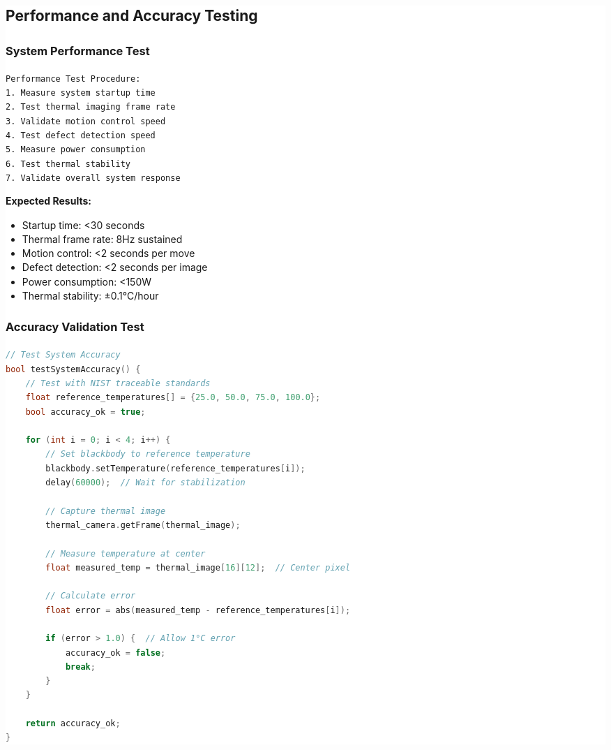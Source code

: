 ## Performance and Accuracy Testing

### System Performance Test
```
Performance Test Procedure:
1. Measure system startup time
2. Test thermal imaging frame rate
3. Validate motion control speed
4. Test defect detection speed
5. Measure power consumption
6. Test thermal stability
7. Validate overall system response
```

**Expected Results:**
- Startup time: <30 seconds
- Thermal frame rate: 8Hz sustained
- Motion control: <2 seconds per move
- Defect detection: <2 seconds per image
- Power consumption: <150W
- Thermal stability: ±0.1°C/hour

### Accuracy Validation Test
```cpp
// Test System Accuracy
bool testSystemAccuracy() {
    // Test with NIST traceable standards
    float reference_temperatures[] = {25.0, 50.0, 75.0, 100.0};
    bool accuracy_ok = true;
    
    for (int i = 0; i < 4; i++) {
        // Set blackbody to reference temperature
        blackbody.setTemperature(reference_temperatures[i]);
        delay(60000);  // Wait for stabilization
        
        // Capture thermal image
        thermal_camera.getFrame(thermal_image);
        
        // Measure temperature at center
        float measured_temp = thermal_image[16][12];  // Center pixel
        
        // Calculate error
        float error = abs(measured_temp - reference_temperatures[i]);
        
        if (error > 1.0) {  // Allow 1°C error
            accuracy_ok = false;
            break;
        }
    }
    
    return accuracy_ok;
}
```
